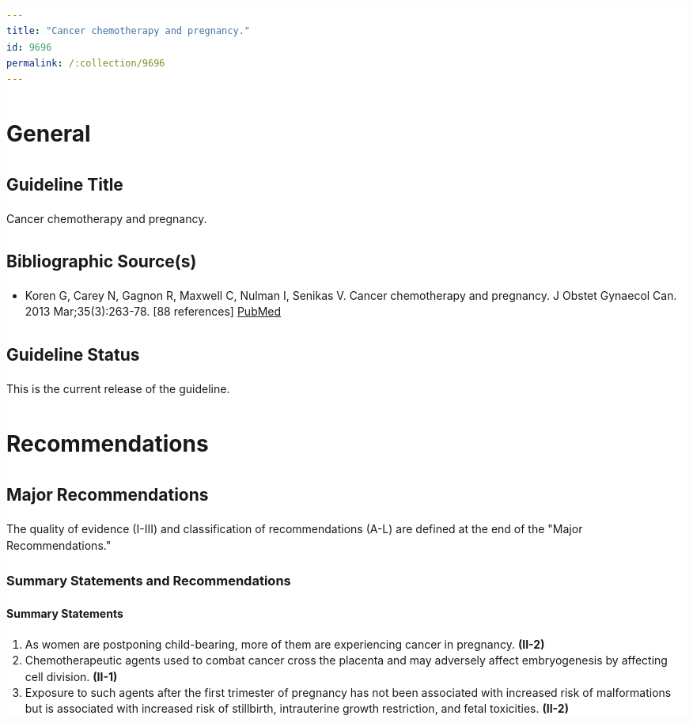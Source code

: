 ```yaml
---
title: "Cancer chemotherapy and pregnancy."
id: 9696
permalink: /:collection/9696
---
```


# General

## Guideline Title

Cancer chemotherapy and pregnancy.

## Bibliographic Source(s)

- Koren G, Carey N, Gagnon R, Maxwell C, Nulman I, Senikas V. Cancer chemotherapy and pregnancy. J Obstet Gynaecol Can. 2013 Mar;35(3):263-78. [88 references] [ PubMed ](http://www.ncbi.nlm.nih.gov/entrez/query.fcgi?cmd=Retrieve&db=pubmed&dopt=Abstract&list_uids=23470115)

## Guideline Status



This is the current release of the guideline.

# Recommendations

## Major Recommendations



The quality of evidence (I-III) and classification of recommendations (A-L) are defined at the end of the "Major Recommendations." 


###  Summary Statements and Recommendations 


####  Summary Statements 


  1. As women are postponing child-bearing, more of them are experiencing cancer in pregnancy. **(II-2)**
  2. Chemotherapeutic agents used to combat cancer cross the placenta and may adversely affect embryogenesis by affecting cell division. **(II-1)**
  3. Exposure to such agents after the first trimester of pregnancy has not been associated with increased risk of malformations but is associated with increased risk of stillbirth, intrauterine growth restriction, and fetal toxicities. **(II-2)**



